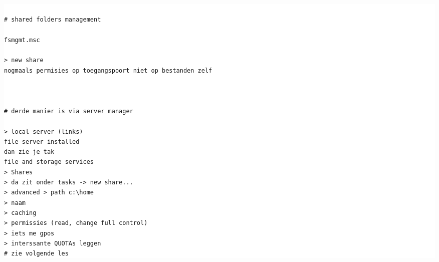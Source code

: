```

# shared folders management

fsmgmt.msc

> new share
nogmaals permisies op toegangspoort niet op bestanden zelf



# derde manier is via server manager

> local server (links)
file server installed
dan zie je tak 
file and storage services
> Shares
> da zit onder tasks -> new share...
> advanced > path c:\home
> naam
> caching
> permissies (read, change full control)
> iets me gpos
> interssante QUOTAs leggen
# zie volgende les

```